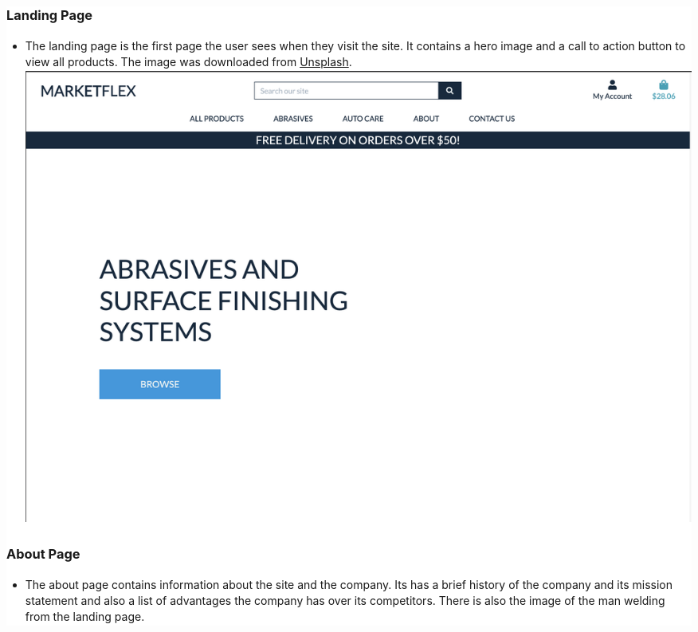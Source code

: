 ### Landing Page

- The landing page is the first page the user sees when they visit the site. It contains a hero image and a call to action button to view all products. The image was downloaded from [Unsplash](https://unsplash.com/photos/man-wearing-black-hoodie-using-welding-tool-DB_q6rPFnBM).
![Landing page](./README_ASSESTS/project-screenshots/landing-page.png)

### About Page

- The about page contains information about the site and the company. Its has a brief history of the company and its mission statement and also a list of advantages the company has over its competitors. There is also the image of the man welding from the landing page.